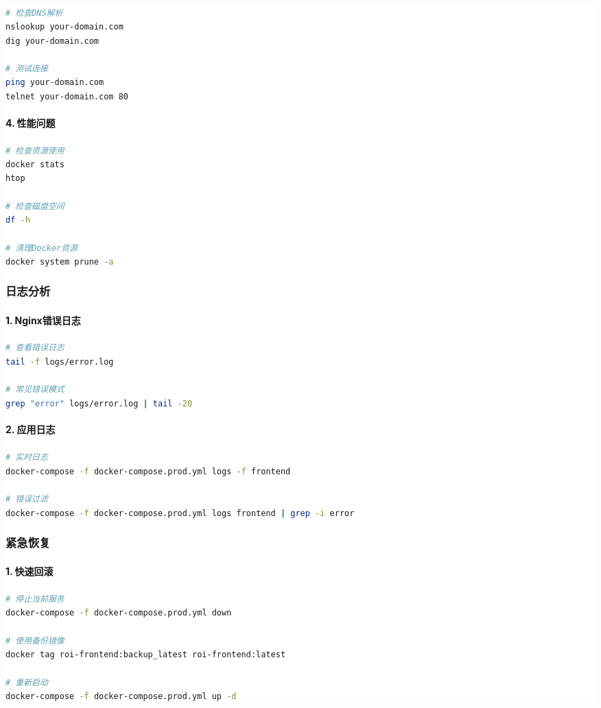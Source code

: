 ```bash
# 检查DNS解析
nslookup your-domain.com
dig your-domain.com

# 测试连接
ping your-domain.com
telnet your-domain.com 80
```

#### 4. 性能问题

```bash
# 检查资源使用
docker stats
htop

# 检查磁盘空间
df -h

# 清理Docker资源
docker system prune -a
```

### 日志分析

#### 1. Nginx错误日志
```bash
# 查看错误日志
tail -f logs/error.log

# 常见错误模式
grep "error" logs/error.log | tail -20
```

#### 2. 应用日志
```bash
# 实时日志
docker-compose -f docker-compose.prod.yml logs -f frontend

# 错误过滤
docker-compose -f docker-compose.prod.yml logs frontend | grep -i error
```

### 紧急恢复

#### 1. 快速回滚
```bash
# 停止当前服务
docker-compose -f docker-compose.prod.yml down

# 使用备份镜像
docker tag roi-frontend:backup_latest roi-frontend:latest

# 重新启动
docker-compose -f docker-compose.prod.yml up -d
```
